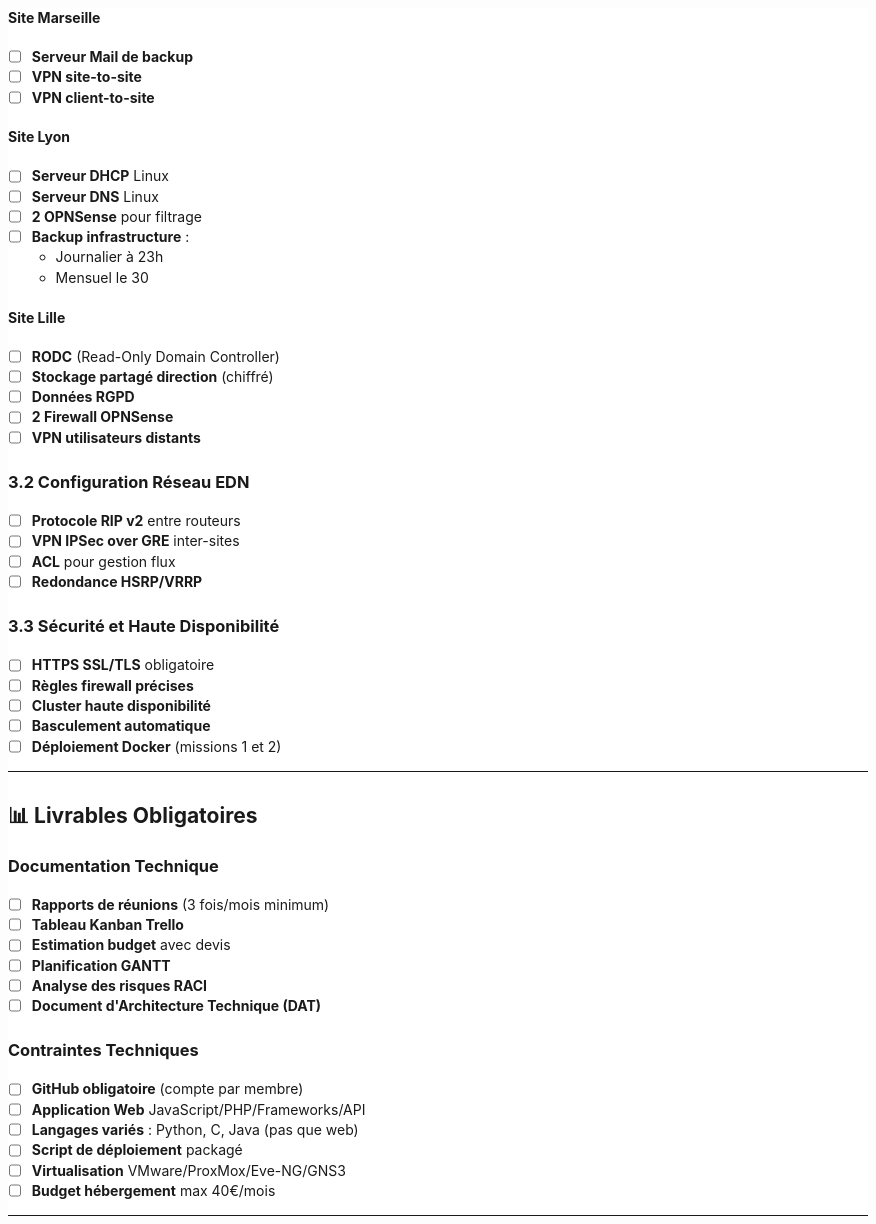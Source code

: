 #### Site Marseille
- [ ] **Serveur Mail de backup**
- [ ] **VPN site-to-site**
- [ ] **VPN client-to-site**

#### Site Lyon
- [ ] **Serveur DHCP** Linux
- [ ] **Serveur DNS** Linux
- [ ] **2 OPNSense** pour filtrage
- [ ] **Backup infrastructure** :
  - Journalier à 23h
  - Mensuel le 30

#### Site Lille
- [ ] **RODC** (Read-Only Domain Controller)
- [ ] **Stockage partagé direction** (chiffré)
- [ ] **Données RGPD**
- [ ] **2 Firewall OPNSense**
- [ ] **VPN utilisateurs distants**

### 3.2 Configuration Réseau EDN
- [ ] **Protocole RIP v2** entre routeurs
- [ ] **VPN IPSec over GRE** inter-sites
- [ ] **ACL** pour gestion flux
- [ ] **Redondance HSRP/VRRP**

### 3.3 Sécurité et Haute Disponibilité
- [ ] **HTTPS SSL/TLS** obligatoire
- [ ] **Règles firewall précises**
- [ ] **Cluster haute disponibilité**
- [ ] **Basculement automatique**
- [ ] **Déploiement Docker** (missions 1 et 2)

---

## 📊 Livrables Obligatoires

### Documentation Technique
- [ ] **Rapports de réunions** (3 fois/mois minimum)
- [ ] **Tableau Kanban Trello**
- [ ] **Estimation budget** avec devis
- [ ] **Planification GANTT**
- [ ] **Analyse des risques RACI**
- [ ] **Document d'Architecture Technique (DAT)**

### Contraintes Techniques
- [ ] **GitHub obligatoire** (compte par membre)
- [ ] **Application Web** JavaScript/PHP/Frameworks/API
- [ ] **Langages variés** : Python, C, Java (pas que web)
- [ ] **Script de déploiement** packagé
- [ ] **Virtualisation** VMware/ProxMox/Eve-NG/GNS3
- [ ] **Budget hébergement** max 40€/mois

---
